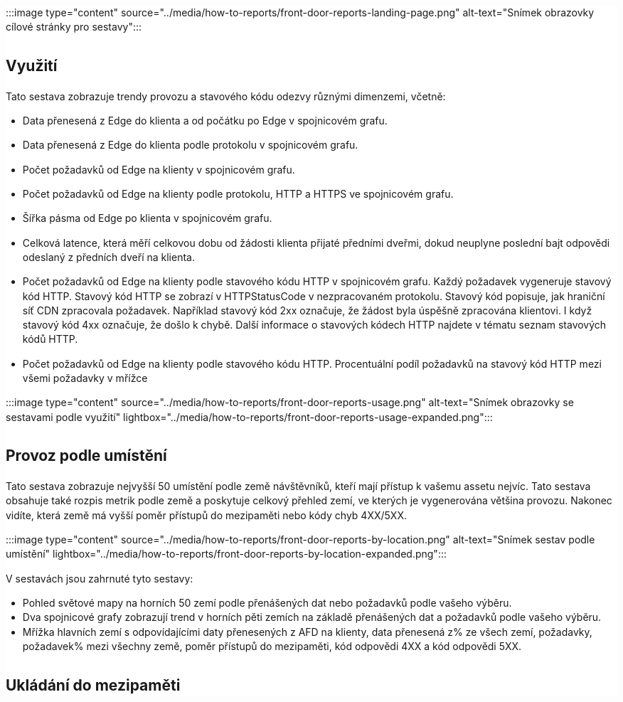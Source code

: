 :::image type="content" source="../media/how-to-reports/front-door-reports-landing-page.png" alt-text="Snímek obrazovky cílové stránky pro sestavy":::


## <a name="usage"></a>Využití

Tato sestava zobrazuje trendy provozu a stavového kódu odezvy různými dimenzemi, včetně:

* Data přenesená z Edge do klienta a od počátku po Edge v spojnicovém grafu. 

* Data přenesená z Edge do klienta podle protokolu v spojnicovém grafu. 

* Počet požadavků od Edge na klienty v spojnicovém grafu.  

* Počet požadavků od Edge na klienty podle protokolu, HTTP a HTTPS ve spojnicovém grafu. 

* Šířka pásma od Edge po klienta v spojnicovém grafu. 

* Celková latence, která měří celkovou dobu od žádosti klienta přijaté předními dveřmi, dokud neuplyne poslední bajt odpovědi odeslaný z předních dveří na klienta.

* Počet požadavků od Edge na klienty podle stavového kódu HTTP v spojnicovém grafu. Každý požadavek vygeneruje stavový kód HTTP. Stavový kód HTTP se zobrazí v HTTPStatusCode v nezpracovaném protokolu. Stavový kód popisuje, jak hraniční síť CDN zpracovala požadavek. Například stavový kód 2xx označuje, že žádost byla úspěšně zpracována klientovi. I když stavový kód 4xx označuje, že došlo k chybě. Další informace o stavových kódech HTTP najdete v tématu seznam stavových kódů HTTP. 

* Počet požadavků od Edge na klienty podle stavového kódu HTTP. Procentuální podíl požadavků na stavový kód HTTP mezi všemi požadavky v mřížce 

:::image type="content" source="../media/how-to-reports/front-door-reports-usage.png" alt-text="Snímek obrazovky se sestavami podle využití" lightbox="../media/how-to-reports/front-door-reports-usage-expanded.png":::

## <a name="traffic-by-location"></a>Provoz podle umístění

Tato sestava zobrazuje nejvyšší 50 umístění podle země návštěvníků, kteří mají přístup k vašemu assetu nejvíc. Tato sestava obsahuje také rozpis metrik podle země a poskytuje celkový přehled zemí, ve kterých je vygenerována většina provozu. Nakonec vidíte, která země má vyšší poměr přístupů do mezipaměti nebo kódy chyb 4XX/5XX.

:::image type="content" source="../media/how-to-reports/front-door-reports-by-location.png" alt-text="Snímek sestav podle umístění" lightbox="../media/how-to-reports/front-door-reports-by-location-expanded.png":::

V sestavách jsou zahrnuté tyto sestavy:

* Pohled světové mapy na horních 50 zemí podle přenášených dat nebo požadavků podle vašeho výběru.
* Dva spojnicové grafy zobrazují trend v horních pěti zemích na základě přenášených dat a požadavků podle vašeho výběru. 
* Mřížka hlavních zemí s odpovídajícími daty přenesených z AFD na klienty, data přenesená z% ze všech zemí, požadavky, požadavek% mezi všechny země, poměr přístupů do mezipaměti, kód odpovědi 4XX a kód odpovědi 5XX.

## <a name="caching"></a>Ukládání do mezipaměti
